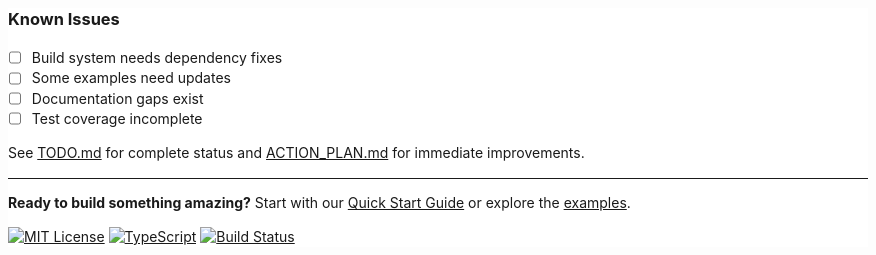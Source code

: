 ### Known Issues
- [ ] Build system needs dependency fixes
- [ ] Some examples need updates
- [ ] Documentation gaps exist
- [ ] Test coverage incomplete

See [TODO.md](./TODO.md) for complete status and [ACTION_PLAN.md](./ACTION_PLAN.md) for immediate improvements.

---

**Ready to build something amazing?** Start with our [Quick Start Guide](./packages/better-query/README.md) or explore the [examples](./examples/).

[![MIT License](https://img.shields.io/badge/license-MIT-blue.svg)](./LICENSE)
[![TypeScript](https://img.shields.io/badge/TypeScript-Ready-blue.svg)](https://www.typescriptlang.org/)
[![Build Status](https://img.shields.io/badge/build-in%20progress-orange.svg)]()